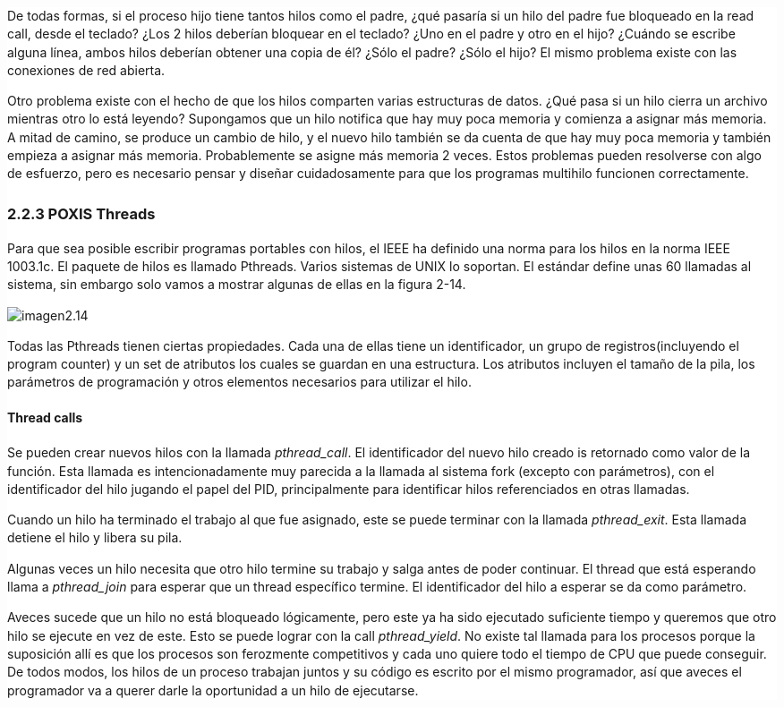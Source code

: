 De todas formas, si el proceso hijo tiene tantos hilos como el 
padre, ¿qué pasaría si un hilo del padre fue bloqueado en la read 
call, desde el teclado? ¿Los 2 hilos deberían bloquear en el teclado?
¿Uno en el padre y otro en el hijo? ¿Cuándo se escribe alguna línea, 
ambos hilos deberían obtener una copia de él? ¿Sólo el padre? ¿Sólo
el hijo? El mismo problema existe con las conexiones de red abierta.
 
Otro problema existe con el hecho de que los hilos comparten varias estructuras de 
datos. ¿Qué pasa si un hilo cierra un archivo mientras otro lo está leyendo?
Supongamos que un hilo notifica que hay muy poca memoria y comienza a 
asignar más memoria. A mitad de camino, se produce un cambio de hilo, 
y el nuevo hilo también se da cuenta de que hay muy poca memoria y 
también empieza a asignar más memoria. Probablemente se asigne más
memoria 2 veces. Estos problemas pueden resolverse con algo de 
esfuerzo, pero es necesario pensar y diseñar cuidadosamente para que 
los programas multihilo funcionen correctamente.

### 2.2.3 POXIS Threads

Para que sea posible escribir programas portables con hilos, el IEEE 
ha definido una norma para los hilos en la norma IEEE 1003.1c. El paquete
de hilos es llamado Pthreads. Varios sistemas de UNIX lo soportan. El 
estándar define unas 60 llamadas al sistema, sin embargo solo vamos
a mostrar algunas de ellas en la figura 2-14.

![imagen2.14](https://github.com/gabo52/SistemasOperativos/blob/main/figures/Chapter2/figure2-14.png?raw=true)

Todas las Pthreads tienen ciertas propiedades. Cada una de ellas tiene
un identificador, un grupo de registros(incluyendo el program counter) y
un set de atributos los cuales se guardan en una estructura. Los atributos 
incluyen el tamaño de la pila, los parámetros de programación y otros 
elementos necesarios para utilizar el hilo.

#### Thread calls

Se pueden crear nuevos hilos con la llamada *pthread_call*. El identificador
del nuevo hilo creado is retornado como valor de la función. Esta 
llamada es intencionadamente muy parecida a la llamada al sistema fork 
(excepto con parámetros), con el identificador del hilo jugando el 
papel del PID, principalmente para identificar hilos referenciados en 
otras llamadas.

Cuando un hilo ha terminado el trabajo al que fue asignado, este se puede
terminar con la llamada *pthread_exit*. Esta llamada detiene el hilo y 
libera su pila.

Algunas veces un hilo necesita que otro hilo termine su trabajo y salga antes
de poder continuar. El thread que está esperando llama a *pthread_join*
para esperar que un thread específico termine. El identificador del
hilo a esperar se da como parámetro.

Aveces sucede que un hilo no está bloqueado lógicamente, pero este ya
ha sido ejecutado suficiente tiempo y queremos que otro hilo se ejecute
en vez de este. Esto se puede lograr con la call *pthread_yield*. No existe 
tal llamada para los procesos porque la suposición allí es que los 
procesos son ferozmente competitivos y cada uno quiere todo el tiempo 
de CPU que puede conseguir. De todos modos, los hilos de un proceso
trabajan juntos y su código es escrito por el mismo programador, así que
aveces el programador va a querer darle la oportunidad a un hilo de ejecutarse.
